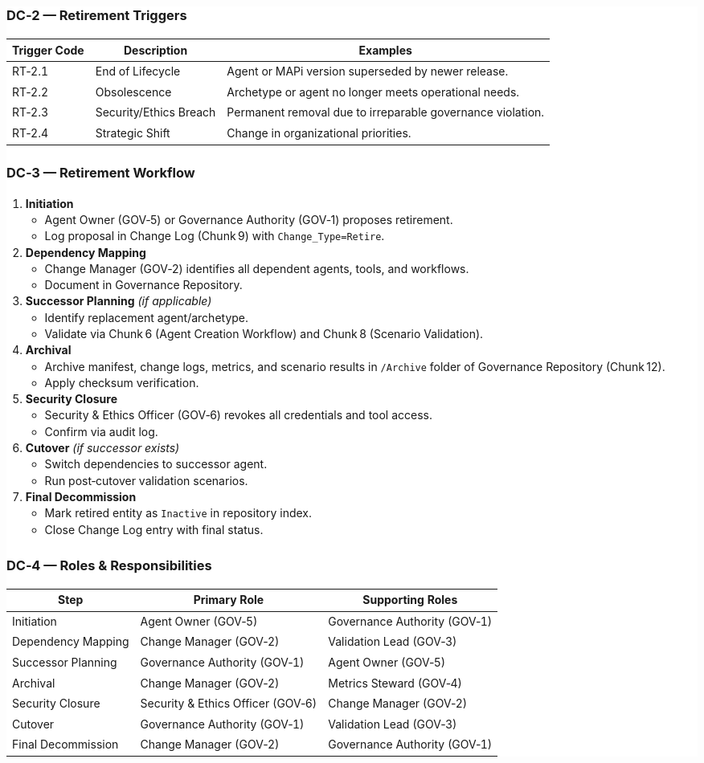 ### **DC‑2 — Retirement Triggers**

| Trigger Code | Description | Examples |
| --- | --- | --- |
| RT‑2.1 | End of Lifecycle | Agent or MAPi version superseded by newer release. |
| RT‑2.2 | Obsolescence | Archetype or agent no longer meets operational needs. |
| RT‑2.3 | Security/Ethics Breach | Permanent removal due to irreparable governance violation. |
| RT‑2.4 | Strategic Shift | Change in organizational priorities. |

### **DC‑3 — Retirement Workflow**

1. **Initiation**
    - Agent Owner (GOV‑5) or Governance Authority (GOV‑1) proposes retirement.
    - Log proposal in Change Log (Chunk 9) with `Change_Type=Retire`.
2. **Dependency Mapping**
    - Change Manager (GOV‑2) identifies all dependent agents, tools, and workflows.
    - Document in Governance Repository.
3. **Successor Planning** *(if applicable)*
    - Identify replacement agent/archetype.
    - Validate via Chunk 6 (Agent Creation Workflow) and Chunk 8 (Scenario Validation).
4. **Archival**
    - Archive manifest, change logs, metrics, and scenario results in `/Archive` folder of Governance Repository (Chunk 12).
    - Apply checksum verification.
5. **Security Closure**
    - Security & Ethics Officer (GOV‑6) revokes all credentials and tool access.
    - Confirm via audit log.
6. **Cutover** *(if successor exists)*
    - Switch dependencies to successor agent.
    - Run post‑cutover validation scenarios.
7. **Final Decommission**
    - Mark retired entity as `Inactive` in repository index.
    - Close Change Log entry with final status.

### **DC‑4 — Roles & Responsibilities**

| Step | Primary Role | Supporting Roles |
| --- | --- | --- |
| Initiation | Agent Owner (GOV‑5) | Governance Authority (GOV‑1) |
| Dependency Mapping | Change Manager (GOV‑2) | Validation Lead (GOV‑3) |
| Successor Planning | Governance Authority (GOV‑1) | Agent Owner (GOV‑5) |
| Archival | Change Manager (GOV‑2) | Metrics Steward (GOV‑4) |
| Security Closure | Security & Ethics Officer (GOV‑6) | Change Manager (GOV‑2) |
| Cutover | Governance Authority (GOV‑1) | Validation Lead (GOV‑3) |
| Final Decommission | Change Manager (GOV‑2) | Governance Authority (GOV‑1) |
